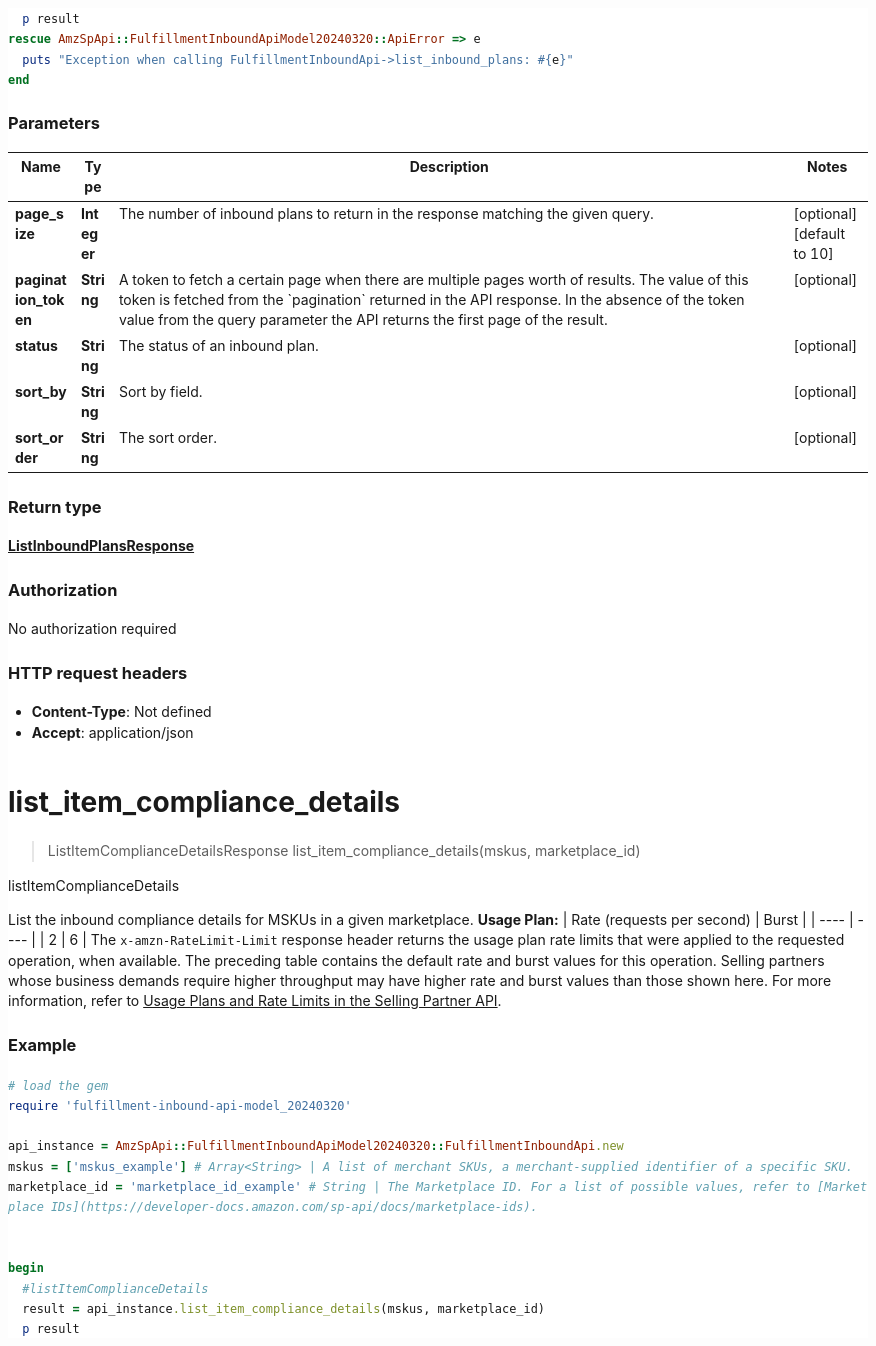 ```ruby
  p result
rescue AmzSpApi::FulfillmentInboundApiModel20240320::ApiError => e
  puts "Exception when calling FulfillmentInboundApi->list_inbound_plans: #{e}"
end
```

### Parameters

Name | Type | Description  | Notes
------------- | ------------- | ------------- | -------------
 **page_size** | **Integer**| The number of inbound plans to return in the response matching the given query. | [optional] [default to 10]
 **pagination_token** | **String**| A token to fetch a certain page when there are multiple pages worth of results. The value of this token is fetched from the &#x60;pagination&#x60; returned in the API response. In the absence of the token value from the query parameter the API returns the first page of the result. | [optional] 
 **status** | **String**| The status of an inbound plan. | [optional] 
 **sort_by** | **String**| Sort by field. | [optional] 
 **sort_order** | **String**| The sort order. | [optional] 

### Return type

[**ListInboundPlansResponse**](ListInboundPlansResponse.md)

### Authorization

No authorization required

### HTTP request headers

 - **Content-Type**: Not defined
 - **Accept**: application/json



# **list_item_compliance_details**
> ListItemComplianceDetailsResponse list_item_compliance_details(mskus, marketplace_id)

listItemComplianceDetails

List the inbound compliance details for MSKUs in a given marketplace.  **Usage Plan:**  | Rate (requests per second) | Burst | | ---- | ---- | | 2 | 6 |  The `x-amzn-RateLimit-Limit` response header returns the usage plan rate limits that were applied to the requested operation, when available. The preceding table contains the default rate and burst values for this operation. Selling partners whose business demands require higher throughput may have higher rate and burst values than those shown here. For more information, refer to [Usage Plans and Rate Limits in the Selling Partner API](https://developer-docs.amazon.com/sp-api/docs/usage-plans-and-rate-limits-in-the-sp-api).

### Example
```ruby
# load the gem
require 'fulfillment-inbound-api-model_20240320'

api_instance = AmzSpApi::FulfillmentInboundApiModel20240320::FulfillmentInboundApi.new
mskus = ['mskus_example'] # Array<String> | A list of merchant SKUs, a merchant-supplied identifier of a specific SKU.
marketplace_id = 'marketplace_id_example' # String | The Marketplace ID. For a list of possible values, refer to [Marketplace IDs](https://developer-docs.amazon.com/sp-api/docs/marketplace-ids).


begin
  #listItemComplianceDetails
  result = api_instance.list_item_compliance_details(mskus, marketplace_id)
  p result
```